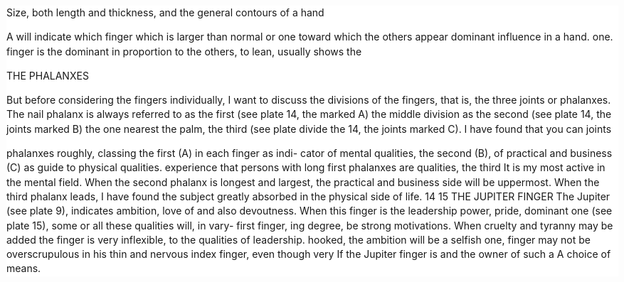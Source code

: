 Size, both length and thickness, and the general contours of a
hand 

A
will indicate
which
finger which is larger than normal
or one toward which the others appear
dominant influence in a hand.
one.
finger
is
the dominant
in proportion to the others,
to lean, usually
shows the

THE PHALANXES

But before considering the fingers individually, I want to discuss
the divisions of the fingers, that is, the three joints or phalanxes.
The nail phalanx is always referred to as the first (see plate 14, the
marked A) the middle division as the second (see plate 14,
the joints marked B) the one nearest the palm, the third (see plate
divide the
14, the joints marked C). I have found that you can
joints

phalanxes roughly, classing the first (A) in each finger as indi-
cator of mental qualities, the second (B), of practical and business
(C) as guide to physical qualities.
experience that persons with long first phalanxes are
qualities, the third
It is
my
most active in the mental field. When the second phalanx is longest
and largest, the practical and business side will be uppermost. When
the third phalanx leads, I have found the subject greatly absorbed
in the physical side of life.
14
15
THE JUPITER FINGER
The
Jupiter (see plate 9), indicates ambition, love of
and also devoutness. When this finger is the
leadership
power, pride,
dominant one (see plate 15), some or all these qualities will, in vary-
first finger,
ing degree, be strong motivations.
When
cruelty and tyranny may be added
the finger
is
very inflexible,
to the qualities of leadership.
hooked, the ambition will be a selfish one,
finger may not be overscrupulous in his
thin
and nervous index finger, even though
very
If the Jupiter finger is
and the owner of such a
A
choice of means.